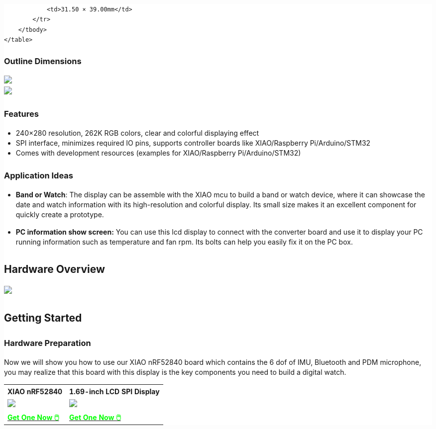                 <td>31.50 × 39.00mm</td>
            </tr>
        </tbody>
    </table>
</div>

### Outline Dimensions

<div style={{textAlign:'center'}}><img src="https://files.seeedstudio.com/wiki/lcd_spi_display/7.jpg" style={{width:400, height:'auto'}}/></div>

<div style={{textAlign:'center'}}><img src="https://files.seeedstudio.com/wiki/lcd_spi_display/8.jpg" style={{width:450, height:'auto'}}/></div>

### Features

- 240×280 resolution, 262K RGB colors, clear and colorful displaying effect
- SPI interface, minimizes required IO pins, supports controller boards like XIAO/Raspberry Pi/Arduino/STM32
- Comes with development resources (examples for XIAO/Raspberry Pi/Arduino/STM32)

### Application Ideas

- **Band or Watch**: The display can be assemble with the XIAO mcu to build a band or watch device, where it can showcase the date and watch information with its high-resolution and colorful display. Its small size makes it an excellent component for quickly create a prototype.

- **PC information show screen:** You can use this lcd display to connect with the converter board and use it to display your PC running information such as temperature and fan rpm. Its bolts can help you easily fix it on the PC box.

## Hardware Overview

<div style={{textAlign:'center'}}><img src="https://files.seeedstudio.com/wiki/lcd_spi_display/9.png" style={{width:800, height:'auto'}}/></div>

## Getting Started

### Hardware Preparation

Now we will show you how to use our XIAO nRF52840 board which contains the 6 dof of IMU, Bluetooth and PDM microphone, you may realize that this board with this display is the key components you need to build a digital watch.

<div class="table-center">
	<table align="center">
		<tr>
			<th>XIAO nRF52840</th>
			<th>1.69-inch LCD SPI Display</th>
		</tr>
		<tr>
			<td><div style={{textAlign:'center'}}><img src="https://files.seeedstudio.com/wiki/XIAO-BLE/102010469_Front-14.jpg" style={{width:250, height:'auto'}}/></div></td>
			<td><div style={{textAlign:'center'}}><img src="https://files.seeedstudio.com/wiki/lcd_spi_display/6.jpg" style={{width:250, height:'auto'}}/></div></td>
		</tr>
		<tr>
			<td><div class="get_one_now_container" style={{textAlign: 'center'}}>
				<a class="get_one_now_item" href="https://www.seeedstudio.com/Seeed-XIAO-BLE-nRF52840-p-5201.html">
				<strong><span><font color={'FFFFFF'} size={"4"}> Get One Now 🖱️</font></span></strong>
				</a>
			</div></td>
			<td><div class="get_one_now_container" style={{textAlign: 'center'}}>
				<a class="get_one_now_item" href="/1-69inch_lcd_spi_display">
				<strong><span><font color={'FFFFFF'} size={"4"}> Get One Now 🖱️</font></span></strong>
				</a>
			</div></td>